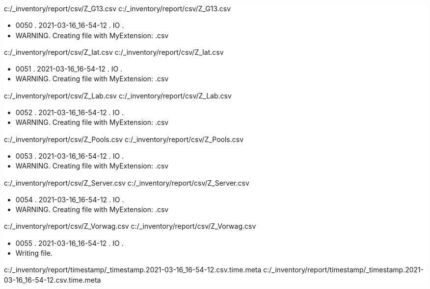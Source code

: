 c:/_inventory/report/csv/Z_G13.csv 
c:/_inventory/report/csv/Z_G13.csv 
* 0050  .  2021-03-16_16-54-12  .  IO  .  
* WARNING. Creating file with MyExtension: .csv
 
c:/_inventory/report/csv/Z_Iat.csv 
c:/_inventory/report/csv/Z_Iat.csv 
* 0051  .  2021-03-16_16-54-12  .  IO  .  
* WARNING. Creating file with MyExtension: .csv
 
c:/_inventory/report/csv/Z_Lab.csv 
c:/_inventory/report/csv/Z_Lab.csv 
* 0052  .  2021-03-16_16-54-12  .  IO  .  
* WARNING. Creating file with MyExtension: .csv
 
c:/_inventory/report/csv/Z_Pools.csv 
c:/_inventory/report/csv/Z_Pools.csv 
* 0053  .  2021-03-16_16-54-12  .  IO  .  
* WARNING. Creating file with MyExtension: .csv
 
c:/_inventory/report/csv/Z_Server.csv 
c:/_inventory/report/csv/Z_Server.csv 
* 0054  .  2021-03-16_16-54-12  .  IO  .  
* WARNING. Creating file with MyExtension: .csv
 
c:/_inventory/report/csv/Z_Vorwag.csv 
c:/_inventory/report/csv/Z_Vorwag.csv 
* 0055  .  2021-03-16_16-54-12  .  IO  .  
* Writing file.
 
c:/_inventory/report/timestamp/_timestamp.2021-03-16_16-54-12.csv.time.meta 
c:/_inventory/report/timestamp/_timestamp.2021-03-16_16-54-12.csv.time.meta 
